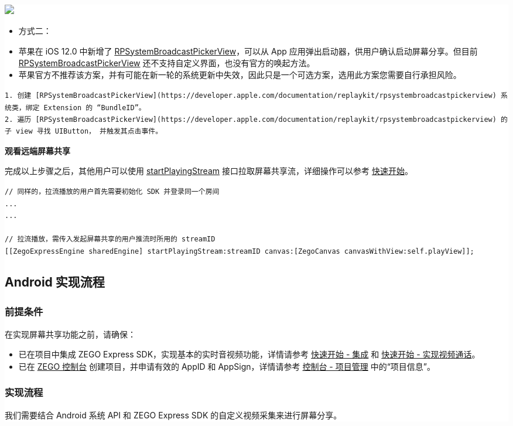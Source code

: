 <Frame width="512" height="auto" caption=""><Frame width="512" height="auto" caption=""><img src="https://doc-media.zego.im/sdk-doc/Pics/iOS/ZegoExpressEngine/ShareScreen/share_screen_create_trigger.png" /></Frame></Frame>

- 方式二：

<Accordion title="(可选) 在 App 中唤起屏幕共享" defaultOpen="false">
<Warning title="注意">


- 苹果在 iOS 12.0 中新增了 [RPSystemBroadcastPickerView](https://developer.apple.com/documentation/replaykit/rpsystembroadcastpickerview)，可以从 App 应用弹出启动器，供用户确认启动屏幕分享。但目前 [RPSystemBroadcastPickerView](https://developer.apple.com/documentation/replaykit/rpsystembroadcastpickerview) 还不支持自定义界面，也没有官方的唤起方法。
- 苹果官方不推荐该方案，并有可能在新一轮的系统更新中失效，因此只是一个可选方案，选用此方案您需要自行承担风险。

</Warning>



    1. 创建 [RPSystemBroadcastPickerView](https://developer.apple.com/documentation/replaykit/rpsystembroadcastpickerview) 系统类，绑定 Extension 的 “BundleID”。
    2. 遍历 [RPSystemBroadcastPickerView](https://developer.apple.com/documentation/replaykit/rpsystembroadcastpickerview) 的子 view 寻找 UIButton， 并触发其点击事件。
</Accordion>

**观看远端屏幕共享**

完成以上步骤之后，其他用户可以使用 [startPlayingStream](https://doc-zh.zego.im/article/api?doc=Express_Video_SDK_API~objective-c_ios~class~ZegoExpressEngine#start-playing-stream-canvas) 接口拉取屏幕共享流，详细操作可以参考 [快速开始](/real-time-video-android-java/quick-start/integrating-sdk)。

```objc
// 同样的，拉流播放的用户首先需要初始化 SDK 并登录同一个房间 
...
...

// 拉流播放，需传入发起屏幕共享的用户推流时所用的 streamID
[[ZegoExpressEngine sharedEngine] startPlayingStream:streamID canvas:[ZegoCanvas canvasWithView:self.playView]];
```


## Android 实现流程


### 前提条件

在实现屏幕共享功能之前，请确保：

- 已在项目中集成 ZEGO Express SDK，实现基本的实时音视频功能，详情请参考 [快速开始 - 集成](/real-time-video-android-java/quick-start/integrating-sdk) 和 [快速开始 - 实现视频通话](/real-time-video-android-java/quick-start/implementing-video-call)。
- 已在 [ZEGO 控制台](https://console.zego.im) 创建项目，并申请有效的 AppID 和 AppSign，详情请参考 [控制台 - 项目管理](/console/project-info) 中的“项目信息”。

### 实现流程

我们需要结合 Android 系统 API 和 ZEGO Express SDK 的自定义视频采集来进行屏幕分享。 
